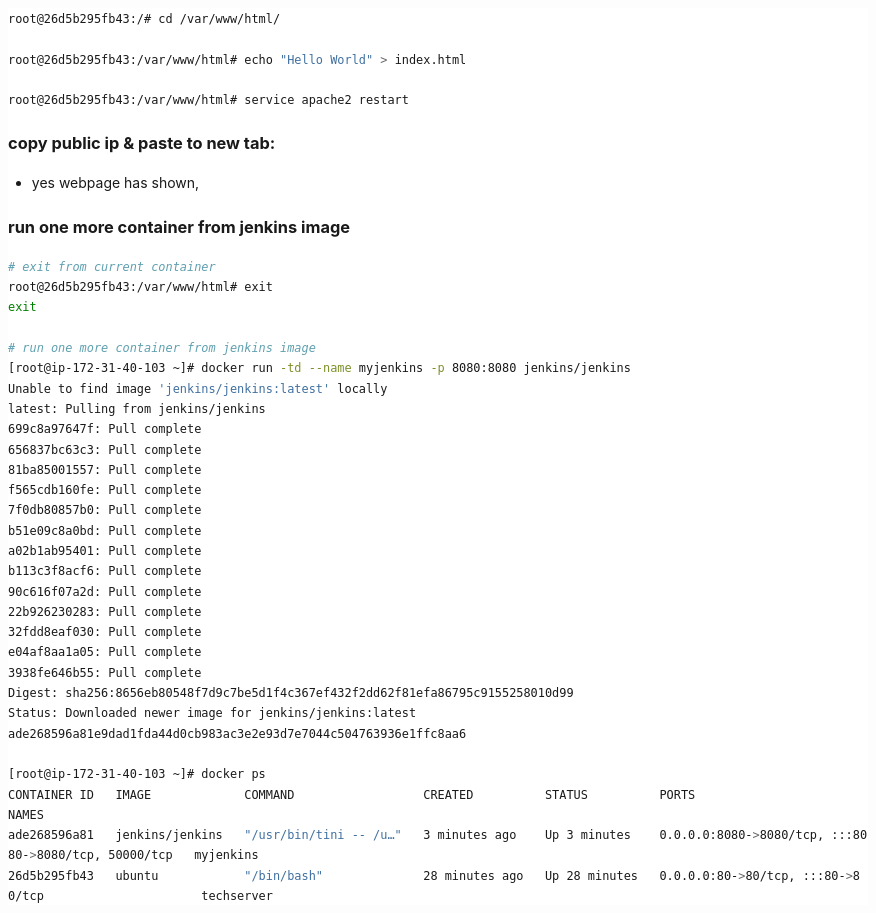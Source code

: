 ```bash
root@26d5b295fb43:/# cd /var/www/html/

root@26d5b295fb43:/var/www/html# echo "Hello World" > index.html

root@26d5b295fb43:/var/www/html# service apache2 restart

```



### copy public ip & paste to new tab:
- yes webpage has shown,



### run one more container from jenkins image
```bash
# exit from current container
root@26d5b295fb43:/var/www/html# exit
exit

# run one more container from jenkins image
[root@ip-172-31-40-103 ~]# docker run -td --name myjenkins -p 8080:8080 jenkins/jenkins
Unable to find image 'jenkins/jenkins:latest' locally
latest: Pulling from jenkins/jenkins
699c8a97647f: Pull complete
656837bc63c3: Pull complete
81ba85001557: Pull complete
f565cdb160fe: Pull complete
7f0db80857b0: Pull complete
b51e09c8a0bd: Pull complete
a02b1ab95401: Pull complete
b113c3f8acf6: Pull complete
90c616f07a2d: Pull complete
22b926230283: Pull complete
32fdd8eaf030: Pull complete
e04af8aa1a05: Pull complete
3938fe646b55: Pull complete
Digest: sha256:8656eb80548f7d9c7be5d1f4c367ef432f2dd62f81efa86795c9155258010d99
Status: Downloaded newer image for jenkins/jenkins:latest
ade268596a81e9dad1fda44d0cb983ac3e2e93d7e7044c504763936e1ffc8aa6

[root@ip-172-31-40-103 ~]# docker ps
CONTAINER ID   IMAGE             COMMAND                  CREATED          STATUS          PORTS                                                  NAMES
ade268596a81   jenkins/jenkins   "/usr/bin/tini -- /u…"   3 minutes ago    Up 3 minutes    0.0.0.0:8080->8080/tcp, :::8080->8080/tcp, 50000/tcp   myjenkins
26d5b295fb43   ubuntu            "/bin/bash"              28 minutes ago   Up 28 minutes   0.0.0.0:80->80/tcp, :::80->80/tcp                      techserver

```

